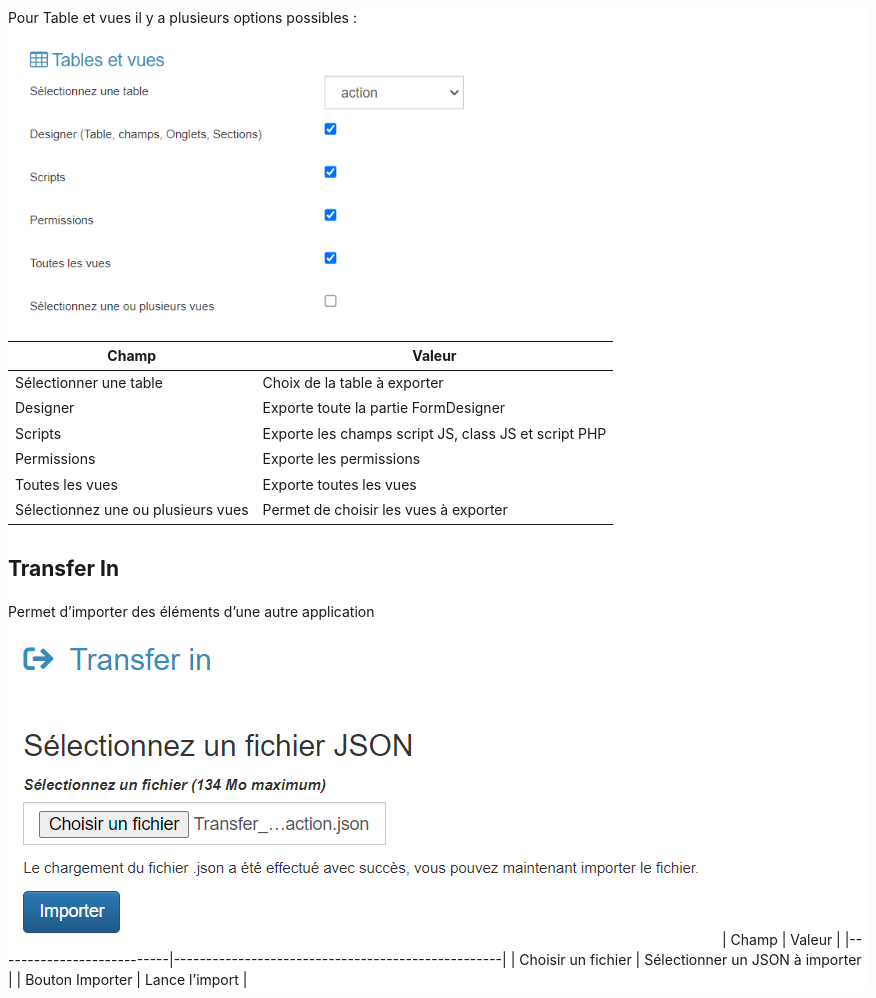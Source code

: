 Pour Table et vues il y a plusieurs options possibles :


<img src="images/image23.png" width="480">

| Champ    | Valeur                      |
|---------------------------|---------------------------------------------------|
| Sélectionner une table    | Choix de la table à exporter                      |
| Designer                  | Exporte toute la partie FormDesigner             |
| Scripts                   | Exporte les champs script JS, class JS et script PHP |
| Permissions               | Exporte les permissions                           |
| Toutes les vues          | Exporte toutes les vues                          |
| Sélectionnez une ou plusieurs vues | Permet de choisir les vues à exporter       |

## Transfer In

Permet d’importer des éléments d’une autre application


![alt_text](images/image26.png "image_tooltip")
| Champ    | Valeur                      |
|---------------------------|---------------------------------------------------|
| Choisir un fichier | Sélectionner un JSON à importer |
| Bouton Importer   | Lance l’import                 |
